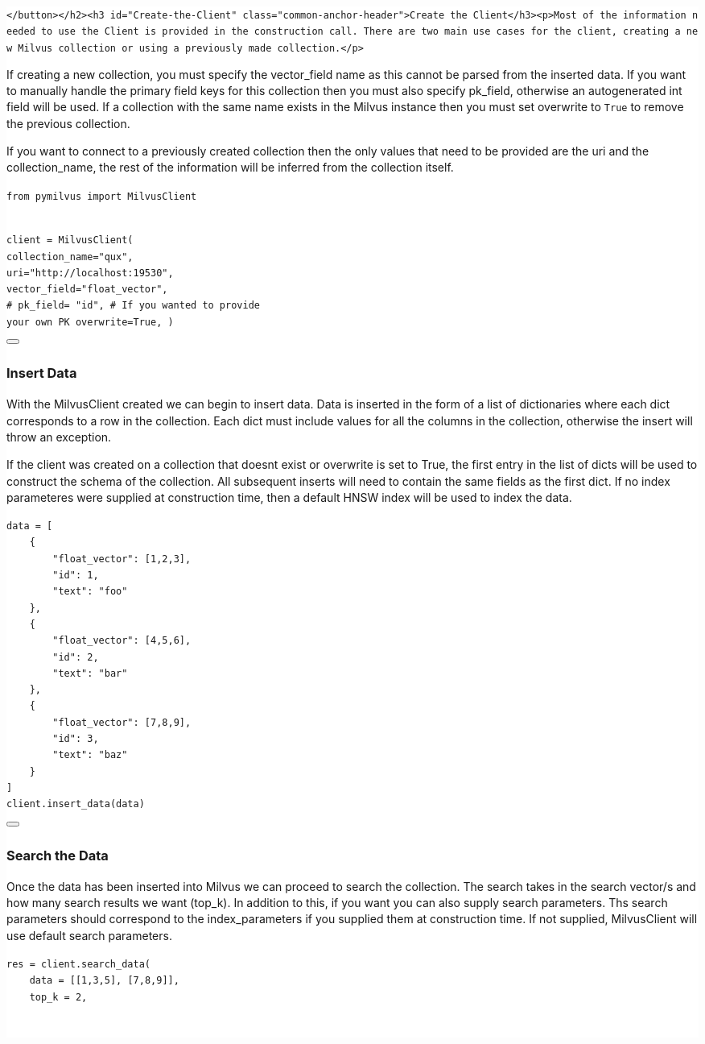     </button></h2><h3 id="Create-the-Client" class="common-anchor-header">Create the Client</h3><p>Most of the information needed to use the Client is provided in the construction call. There are two main use cases for the client, creating a new Milvus collection or using a previously made collection.</p>
<p>If creating a new collection, you must specify the vector_field name as this cannot be parsed from the inserted data. If you want to manually handle the primary field keys for this collection then you must also specify pk_field, otherwise an autogenerated int field will be used. If a collection with the same name exists in the Milvus instance then you must set overwrite to <code translate="no">True</code> to remove the previous collection.</p>
<p>If you want to connect to a previously created collection then the only values that need to be provided are the uri and the collection_name, the rest of the information will be inferred from the collection itself.</p>
<pre><code translate="no" class="language-python"><span class="hljs-keyword">from</span> pymilvus <span class="hljs-keyword">import</span> MilvusClient

client = MilvusClient(
    collection_name=<span class="hljs-string">&quot;qux&quot;</span>,
    uri=<span class="hljs-string">&quot;http://localhost:19530&quot;</span>,
    vector_field=<span class="hljs-string">&quot;float_vector&quot;</span>, 
    <span class="hljs-comment"># pk_field= &quot;id&quot;, # If you wanted to provide your own PK</span>
    overwrite=<span class="hljs-literal">True</span>,
)
<button class="copy-code-btn"></button></code></pre>
<h3 id="Insert-Data" class="common-anchor-header">Insert Data</h3><p>With the MilvusClient created we can begin to insert data. Data is inserted in the form of a list of dictionaries where each dict corresponds to a row in the collection. Each dict must include values for all the columns in the collection, otherwise the insert will throw an exception.</p>
<p>If the client was created on a collection that doesnt exist or overwrite is set to True, the first entry in the list of dicts will be used to construct the schema of the collection. All subsequent inserts will need to contain the same fields as the first dict. If no index parameteres were supplied at construction time, then a default HNSW index will be used to index the data.</p>
<pre><code translate="no" class="language-python">data = [
    {
        <span class="hljs-string">&quot;float_vector&quot;</span>: [<span class="hljs-number">1</span>,<span class="hljs-number">2</span>,<span class="hljs-number">3</span>],
        <span class="hljs-string">&quot;id&quot;</span>: <span class="hljs-number">1</span>,
        <span class="hljs-string">&quot;text&quot;</span>: <span class="hljs-string">&quot;foo&quot;</span>
    },
    {
        <span class="hljs-string">&quot;float_vector&quot;</span>: [<span class="hljs-number">4</span>,<span class="hljs-number">5</span>,<span class="hljs-number">6</span>],
        <span class="hljs-string">&quot;id&quot;</span>: <span class="hljs-number">2</span>,
        <span class="hljs-string">&quot;text&quot;</span>: <span class="hljs-string">&quot;bar&quot;</span>
    },
    {
        <span class="hljs-string">&quot;float_vector&quot;</span>: [<span class="hljs-number">7</span>,<span class="hljs-number">8</span>,<span class="hljs-number">9</span>],
        <span class="hljs-string">&quot;id&quot;</span>: <span class="hljs-number">3</span>,
        <span class="hljs-string">&quot;text&quot;</span>: <span class="hljs-string">&quot;baz&quot;</span>
    }
]
client.<span class="hljs-title function_">insert_data</span>(data)
<button class="copy-code-btn"></button></code></pre>
<h3 id="Search-the-Data" class="common-anchor-header">Search the Data</h3><p>Once the data has been inserted into Milvus we can proceed to search the collection. The search takes in the search vector/s and how many search results we want (top_k). In addition to this, if you want you can also supply search parameters. Ths search parameters should correspond to the index_parameters if you supplied them at construction time. If not supplied, MilvusClient will use default search parameters.</p>
<pre><code translate="no" class="language-python">res = client.search_data(
    data = [[<span class="hljs-number">1</span>,<span class="hljs-number">3</span>,<span class="hljs-number">5</span>], [<span class="hljs-number">7</span>,<span class="hljs-number">8</span>,<span class="hljs-number">9</span>]],
    top_k = <span class="hljs-number">2</span>,